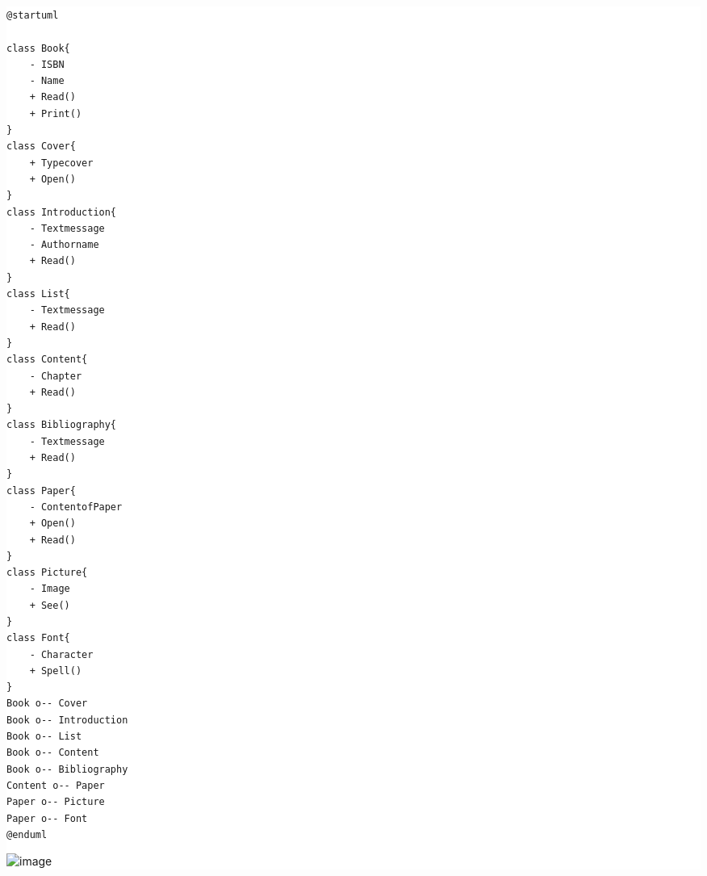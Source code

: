 ``` puml
@startuml 

class Book{
    - ISBN 
    - Name
    + Read()
    + Print()
}
class Cover{
    + Typecover
    + Open()
}
class Introduction{
    - Textmessage
    - Authorname
    + Read()
}
class List{
    - Textmessage
    + Read()
}
class Content{
    - Chapter
    + Read()
}
class Bibliography{
    - Textmessage
    + Read()
}
class Paper{
    - ContentofPaper
    + Open()
    + Read()
}
class Picture{
    - Image
    + See()
}
class Font{
    - Character
    + Spell()
}
Book o-- Cover
Book o-- Introduction
Book o-- List
Book o-- Content
Book o-- Bibliography
Content o-- Paper
Paper o-- Picture
Paper o-- Font
@enduml  
```
![image](https://user-images.githubusercontent.com/92082798/156662514-67b21495-dbd8-4684-8c36-3b242a4e7edc.png)
